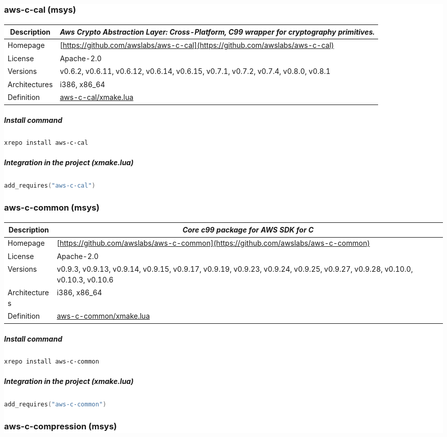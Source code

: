 
### aws-c-cal (msys)


| Description | *Aws Crypto Abstraction Layer: Cross-Platform, C99 wrapper for cryptography primitives.* |
| -- | -- |
| Homepage | [https://github.com/awslabs/aws-c-cal](https://github.com/awslabs/aws-c-cal) |
| License | Apache-2.0 |
| Versions | v0.6.2, v0.6.11, v0.6.12, v0.6.14, v0.6.15, v0.7.1, v0.7.2, v0.7.4, v0.8.0, v0.8.1 |
| Architectures | i386, x86_64 |
| Definition | [aws-c-cal/xmake.lua](https://github.com/xmake-io/xmake-repo/blob/master/packages/a/aws-c-cal/xmake.lua) |

##### Install command

```console
xrepo install aws-c-cal
```

##### Integration in the project (xmake.lua)

```lua
add_requires("aws-c-cal")
```


### aws-c-common (msys)


| Description | *Core c99 package for AWS SDK for C* |
| -- | -- |
| Homepage | [https://github.com/awslabs/aws-c-common](https://github.com/awslabs/aws-c-common) |
| License | Apache-2.0 |
| Versions | v0.9.3, v0.9.13, v0.9.14, v0.9.15, v0.9.17, v0.9.19, v0.9.23, v0.9.24, v0.9.25, v0.9.27, v0.9.28, v0.10.0, v0.10.3, v0.10.6 |
| Architectures | i386, x86_64 |
| Definition | [aws-c-common/xmake.lua](https://github.com/xmake-io/xmake-repo/blob/master/packages/a/aws-c-common/xmake.lua) |

##### Install command

```console
xrepo install aws-c-common
```

##### Integration in the project (xmake.lua)

```lua
add_requires("aws-c-common")
```


### aws-c-compression (msys)
